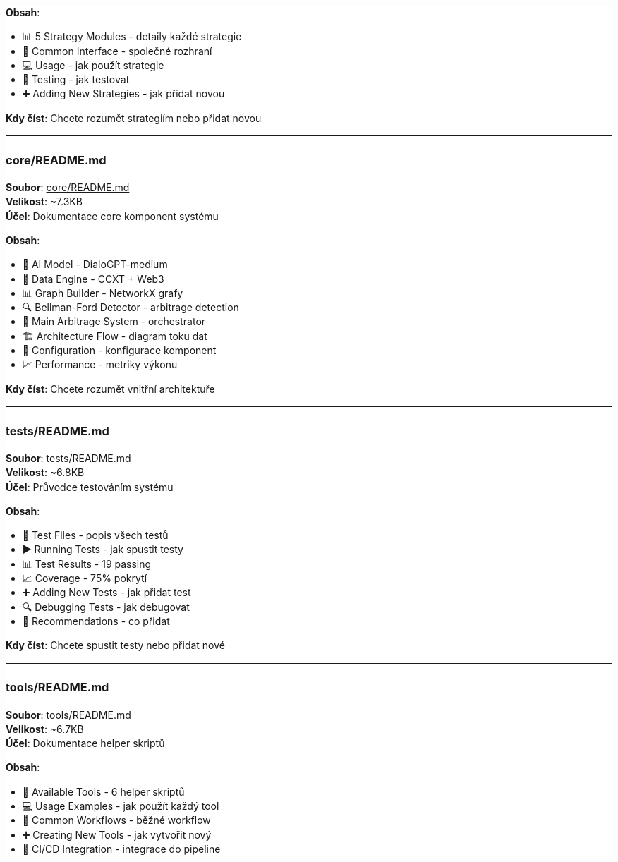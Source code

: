 **Obsah**:
- 📊 5 Strategy Modules - detaily každé strategie
- 🔗 Common Interface - společné rozhraní
- 💻 Usage - jak použít strategie
- 🧪 Testing - jak testovat
- ➕ Adding New Strategies - jak přidat novou

**Kdy číst**: Chcete rozumět strategiím nebo přidat novou

---

### core/README.md
**Soubor**: [core/README.md](core/README.md)  
**Velikost**: ~7.3KB  
**Účel**: Dokumentace core komponent systému

**Obsah**:
- 🤖 AI Model - DialoGPT-medium
- 📡 Data Engine - CCXT + Web3
- 📊 Graph Builder - NetworkX grafy
- 🔍 Bellman-Ford Detector - arbitrage detection
- 🎯 Main Arbitrage System - orchestrator
- 🏗️ Architecture Flow - diagram toku dat
- 🔧 Configuration - konfigurace komponent
- 📈 Performance - metriky výkonu

**Kdy číst**: Chcete rozumět vnitřní architektuře

---

### tests/README.md
**Soubor**: [tests/README.md](tests/README.md)  
**Velikost**: ~6.8KB  
**Účel**: Průvodce testováním systému

**Obsah**:
- 🧪 Test Files - popis všech testů
- ▶️ Running Tests - jak spustit testy
- 📊 Test Results - 19 passing
- 📈 Coverage - 75% pokrytí
- ➕ Adding New Tests - jak přidat test
- 🔍 Debugging Tests - jak debugovat
- 🔮 Recommendations - co přidat

**Kdy číst**: Chcete spustit testy nebo přidat nové

---

### tools/README.md
**Soubor**: [tools/README.md](tools/README.md)  
**Velikost**: ~6.7KB  
**Účel**: Dokumentace helper skriptů

**Obsah**:
- 🔧 Available Tools - 6 helper skriptů
- 💻 Usage Examples - jak použít každý tool
- 🔄 Common Workflows - běžné workflow
- ➕ Creating New Tools - jak vytvořit nový
- 🚀 CI/CD Integration - integrace do pipeline
